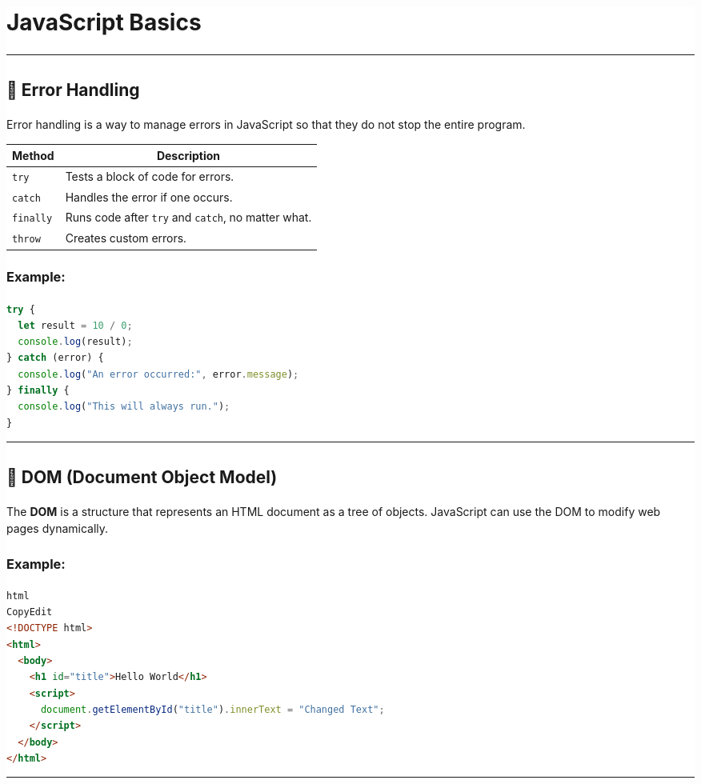 
# JavaScript Basics

---

## 🔹 Error Handling

Error handling is a way to manage errors in JavaScript so that they do not stop the entire program.

| Method | Description |
|--------|-------------|
| `try`  | Tests a block of code for errors. |
| `catch` | Handles the error if one occurs. |
| `finally` | Runs code after `try` and `catch`, no matter what. |
| `throw` | Creates custom errors. |

### Example:
```js
try {
  let result = 10 / 0;
  console.log(result);
} catch (error) {
  console.log("An error occurred:", error.message);
} finally {
  console.log("This will always run.");
}

```

---

## 🔹 DOM (Document Object Model)

The **DOM** is a structure that represents an HTML document as a tree of objects. JavaScript can use the DOM to modify web pages dynamically.

### Example:

```html
html
CopyEdit
<!DOCTYPE html>
<html>
  <body>
    <h1 id="title">Hello World</h1>
    <script>
      document.getElementById("title").innerText = "Changed Text";
    </script>
  </body>
</html>

```

---